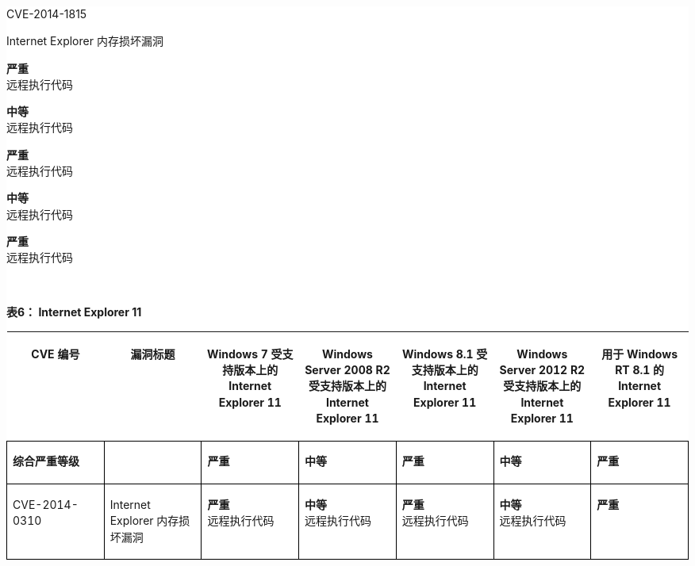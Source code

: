 <tr class="odd">
<td style="border:1px solid black;"><p>CVE-2014-1815</p></td>
<td style="border:1px solid black;"><p>Internet Explorer 内存损坏漏洞</p></td>
<td style="border:1px solid black;"><p><strong>严重<br />
</strong>远程执行代码</p></td>
<td style="border:1px solid black;"><p><strong>中等<br />
</strong>远程执行代码</p></td>
<td style="border:1px solid black;"><p><strong>严重<br />
</strong>远程执行代码</p></td>
<td style="border:1px solid black;"><p><strong>中等<br />
</strong>远程执行代码</p></td>
<td style="border:1px solid black;"><p><strong>严重<br />
</strong>远程执行代码</p></td>
</tr>
</tbody>
</table>
<p> </p>

 

**表6： Internet Explorer 11**

<table style="width:100%;">
<colgroup>
<col width="14%" />
<col width="14%" />
<col width="14%" />
<col width="14%" />
<col width="14%" />
<col width="14%" />
<col width="14%" />
</colgroup>
<thead>
<tr class="header">
<th><p>CVE 编号</p></th>
<th><p>漏洞标题</p></th>
<th><p>Windows 7 受支持版本上的 Internet Explorer 11</p></th>
<th><p>Windows Server 2008 R2 受支持版本上的 Internet Explorer 11</p></th>
<th><p>Windows 8.1 受支持版本上的 Internet Explorer 11</p></th>
<th><p>Windows Server 2012 R2 受支持版本上的 Internet Explorer 11</p></th>
<th><p>用于 Windows RT 8.1 的 Internet Explorer 11</p></th>
</tr>
</thead>
<tbody>
<tr class="odd">
<td style="border:1px solid black;"><p><strong>综合严重等级</strong></p></td>
<td style="border:1px solid black;"><p><strong> </strong></p></td>
<td style="border:1px solid black;"><p><strong>严重</strong></p></td>
<td style="border:1px solid black;"><p><strong>中等</strong></p></td>
<td style="border:1px solid black;"><p><strong>严重</strong></p></td>
<td style="border:1px solid black;"><p><strong>中等</strong></p></td>
<td style="border:1px solid black;"><p><strong>严重</strong></p></td>
</tr>  
<tr class="even">
<td style="border:1px solid black;"><p>CVE-2014-0310</p></td>
<td style="border:1px solid black;"><p>Internet Explorer 内存损坏漏洞</p></td>
<td style="border:1px solid black;"><p><strong>严重<br />
</strong>远程执行代码</p></td>
<td style="border:1px solid black;"><p><strong>中等<br />
</strong>远程执行代码</p></td>
<td style="border:1px solid black;"><p><strong>严重<br />
</strong>远程执行代码</p></td>
<td style="border:1px solid black;"><p><strong>中等<br />
</strong>远程执行代码</p></td>
<td style="border:1px solid black;"><p><strong>严重<br />